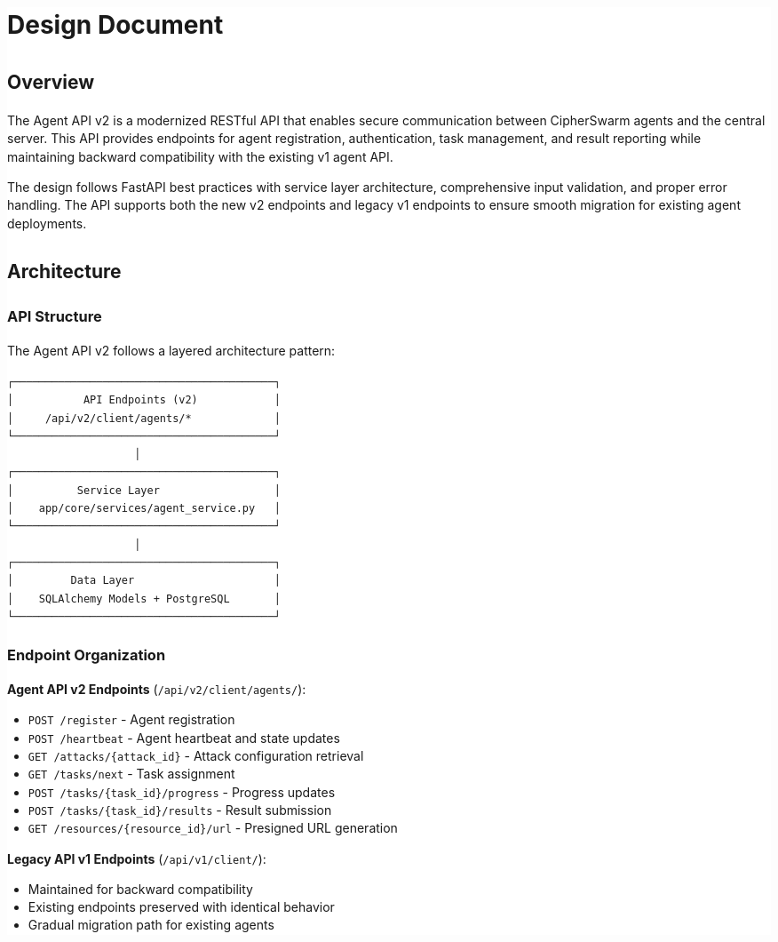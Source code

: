 # Design Document

## Overview

The Agent API v2 is a modernized RESTful API that enables secure communication between CipherSwarm agents and the central server. This API provides endpoints for agent registration, authentication, task management, and result reporting while maintaining backward compatibility with the existing v1 agent API.

The design follows FastAPI best practices with service layer architecture, comprehensive input validation, and proper error handling. The API supports both the new v2 endpoints and legacy v1 endpoints to ensure smooth migration for existing agent deployments.

## Architecture

### API Structure

The Agent API v2 follows a layered architecture pattern:

```
┌─────────────────────────────────────────┐
│           API Endpoints (v2)            │
│     /api/v2/client/agents/*             │
└─────────────────────────────────────────┘
                    │
┌─────────────────────────────────────────┐
│          Service Layer                  │
│    app/core/services/agent_service.py   │
└─────────────────────────────────────────┘
                    │
┌─────────────────────────────────────────┐
│         Data Layer                      │
│    SQLAlchemy Models + PostgreSQL       │
└─────────────────────────────────────────┘
```

### Endpoint Organization

**Agent API v2 Endpoints** (`/api/v2/client/agents/`):

- `POST /register` - Agent registration
- `POST /heartbeat` - Agent heartbeat and state updates
- `GET /attacks/{attack_id}` - Attack configuration retrieval
- `GET /tasks/next` - Task assignment
- `POST /tasks/{task_id}/progress` - Progress updates
- `POST /tasks/{task_id}/results` - Result submission
- `GET /resources/{resource_id}/url` - Presigned URL generation

**Legacy API v1 Endpoints** (`/api/v1/client/`):

- Maintained for backward compatibility
- Existing endpoints preserved with identical behavior
- Gradual migration path for existing agents
